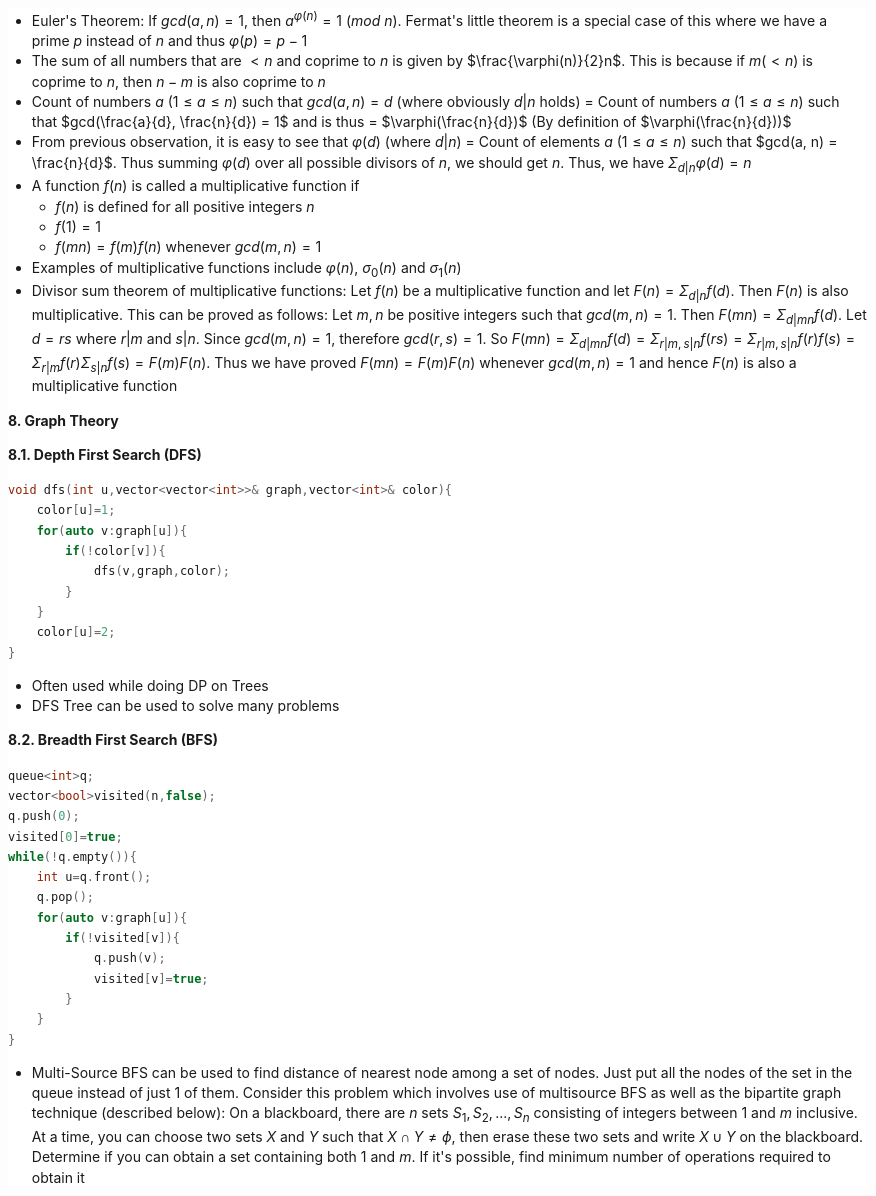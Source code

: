 - Euler's Theorem: If $gcd(a, n) = 1$, then $a^{\varphi(n)} = 1$ $(mod$ $n)$. Fermat's little theorem is a special case of this where we have a prime $p$ instead of $n$ and thus $\varphi(p) = p - 1$
- The sum of all numbers that are $< n$ and coprime to $n$ is given by $\frac{\varphi(n)}{2}n$. This is because if $m (< n)$ is coprime to $n$, then $n - m$ is also coprime to $n$
- Count of numbers $a$ $(1 \leq a \leq n)$ such that $gcd(a, n) = d$ (where obviously $d | n$ holds) $=$ Count of numbers $a$ $(1 \leq a \leq n)$ such that $gcd(\frac{a}{d}, \frac{n}{d}) = 1$ and is thus $=$ $\varphi(\frac{n}{d})$ (By definition of $\varphi(\frac{n}{d}))$
- From previous observation, it is easy to see that $\varphi(d)$ (where $d | n$) $=$ Count of elements $a$ $(1 \leq a \leq n)$ such that $gcd(a, n) = \frac{n}{d}$. Thus summing $\varphi(d)$ over all possible divisors of $n$, we should get $n$. Thus, we have $\Sigma_{d | n}\varphi(d) = n$
- A function $f(n)$ is called a multiplicative function if
    - $f(n)$ is defined for all positive integers $n$
    - $f(1) = 1$
    - $f(mn) = f(m)f(n)$ whenever $gcd(m, n) = 1$
- Examples of multiplicative functions include $\varphi(n)$, $\sigma_{0}(n)$ and $\sigma_{1}(n)$
- Divisor sum theorem of multiplicative functions: Let $f(n)$ be a multiplicative function and let $F(n) = \Sigma_{d | n}f(d)$. Then $F(n)$ is also multiplicative. This can be proved as follows: Let $m, n$ be positive integers such that $gcd(m, n) = 1$. Then $F(mn) = \Sigma_{d | mn}f(d)$. Let $d = rs$ where $r | m$ and $s | n$. Since $gcd(m, n) = 1$, therefore $gcd(r, s) = 1$. So $F(mn) = \Sigma_{d | mn}f(d) = \Sigma_{r | m, s | n}f(rs) = \Sigma_{r | m, s | n}f(r)f(s) = \Sigma_{r | m}f(r)\Sigma_{s | n}f(s) = F(m)F(n)$. Thus we have proved $F(mn) = F(m)F(n)$ whenever $gcd(m, n) = 1$ and hence $F(n)$ is also a multiplicative function

**8. Graph Theory**

**8.1. Depth First Search (DFS)**

```cpp
void dfs(int u,vector<vector<int>>& graph,vector<int>& color){
    color[u]=1;
    for(auto v:graph[u]){
        if(!color[v]){
            dfs(v,graph,color);
        }
    }
    color[u]=2;
}
```
- Often used while doing DP on Trees
- DFS Tree can be used to solve many problems

**8.2. Breadth First Search (BFS)**

```cpp
queue<int>q;
vector<bool>visited(n,false);
q.push(0);
visited[0]=true;
while(!q.empty()){
    int u=q.front();
    q.pop();
    for(auto v:graph[u]){
        if(!visited[v]){
            q.push(v);
            visited[v]=true;
        }
    }
}
```
- Multi-Source BFS can be used to find distance of nearest node among a set of nodes. Just put all the nodes of the set in the queue instead of just $1$ of them. Consider this problem which involves use of multisource BFS as well as the bipartite graph technique (described below): On a blackboard, there are $n$ sets $S_{1}, S_{2}, ..., S_{n}$ consisting of integers between $1$ and $m$ inclusive. At a time, you can choose two sets $X$ and $Y$ such that $X \cap Y \neq \phi$, then erase these two sets and write $X \cup Y$ on the blackboard. Determine if you can obtain a set containing both $1$ and $m$. If it's possible, find minimum number of operations required to obtain it
```cpp
```